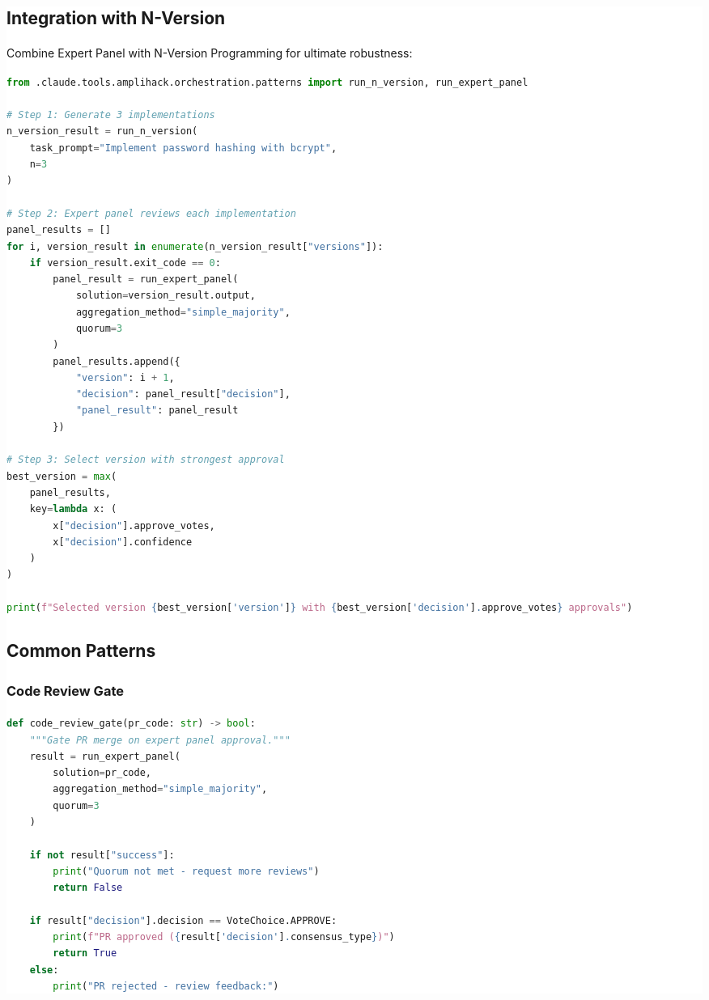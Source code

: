 ## Integration with N-Version

Combine Expert Panel with N-Version Programming for ultimate robustness:

```python
from .claude.tools.amplihack.orchestration.patterns import run_n_version, run_expert_panel

# Step 1: Generate 3 implementations
n_version_result = run_n_version(
    task_prompt="Implement password hashing with bcrypt",
    n=3
)

# Step 2: Expert panel reviews each implementation
panel_results = []
for i, version_result in enumerate(n_version_result["versions"]):
    if version_result.exit_code == 0:
        panel_result = run_expert_panel(
            solution=version_result.output,
            aggregation_method="simple_majority",
            quorum=3
        )
        panel_results.append({
            "version": i + 1,
            "decision": panel_result["decision"],
            "panel_result": panel_result
        })

# Step 3: Select version with strongest approval
best_version = max(
    panel_results,
    key=lambda x: (
        x["decision"].approve_votes,
        x["decision"].confidence
    )
)

print(f"Selected version {best_version['version']} with {best_version['decision'].approve_votes} approvals")
```

## Common Patterns

### Code Review Gate

```python
def code_review_gate(pr_code: str) -> bool:
    """Gate PR merge on expert panel approval."""
    result = run_expert_panel(
        solution=pr_code,
        aggregation_method="simple_majority",
        quorum=3
    )

    if not result["success"]:
        print("Quorum not met - request more reviews")
        return False

    if result["decision"].decision == VoteChoice.APPROVE:
        print(f"PR approved ({result['decision'].consensus_type})")
        return True
    else:
        print("PR rejected - review feedback:")
```